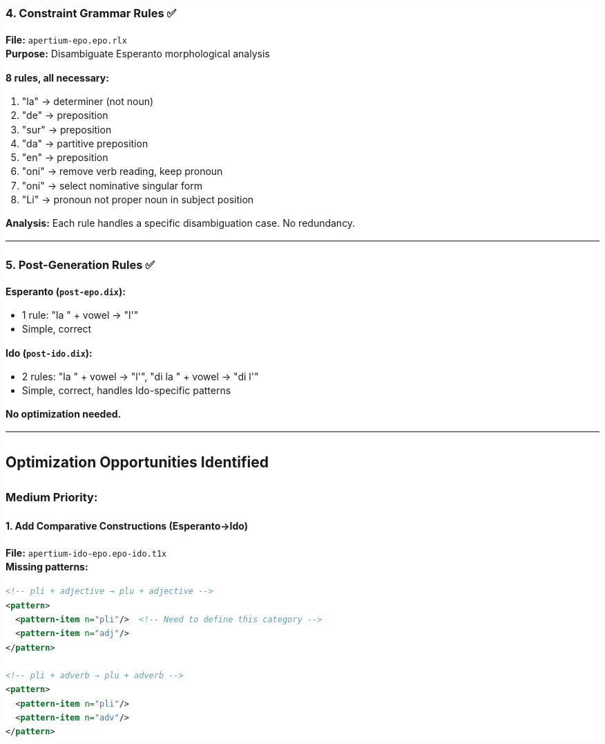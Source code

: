 ### 4. **Constraint Grammar Rules** ✅

**File:** `apertium-epo.epo.rlx`  
**Purpose:** Disambiguate Esperanto morphological analysis

**8 rules, all necessary:**
1. "la" → determiner (not noun)
2. "de" → preposition
3. "sur" → preposition
4. "da" → partitive preposition
5. "en" → preposition
6. "oni" → remove verb reading, keep pronoun
7. "oni" → select nominative singular form
8. "Li" → pronoun not proper noun in subject position

**Analysis:** Each rule handles a specific disambiguation case. No redundancy.

---

### 5. **Post-Generation Rules** ✅

**Esperanto (`post-epo.dix`):**
- 1 rule: "la " + vowel → "l'"
- Simple, correct

**Ido (`post-ido.dix`):**
- 2 rules: "la " + vowel → "l'", "di la " + vowel → "di l'"
- Simple, correct, handles Ido-specific patterns

**No optimization needed.**

---

## Optimization Opportunities Identified

### Medium Priority:

#### 1. Add Comparative Constructions (Esperanto→Ido)
**File:** `apertium-ido-epo.epo-ido.t1x`  
**Missing patterns:**
```xml
<!-- pli + adjective → plu + adjective -->
<pattern>
  <pattern-item n="pli"/>  <!-- Need to define this category -->
  <pattern-item n="adj"/>
</pattern>

<!-- pli + adverb → plu + adverb -->
<pattern>
  <pattern-item n="pli"/>
  <pattern-item n="adv"/>
</pattern>
```
